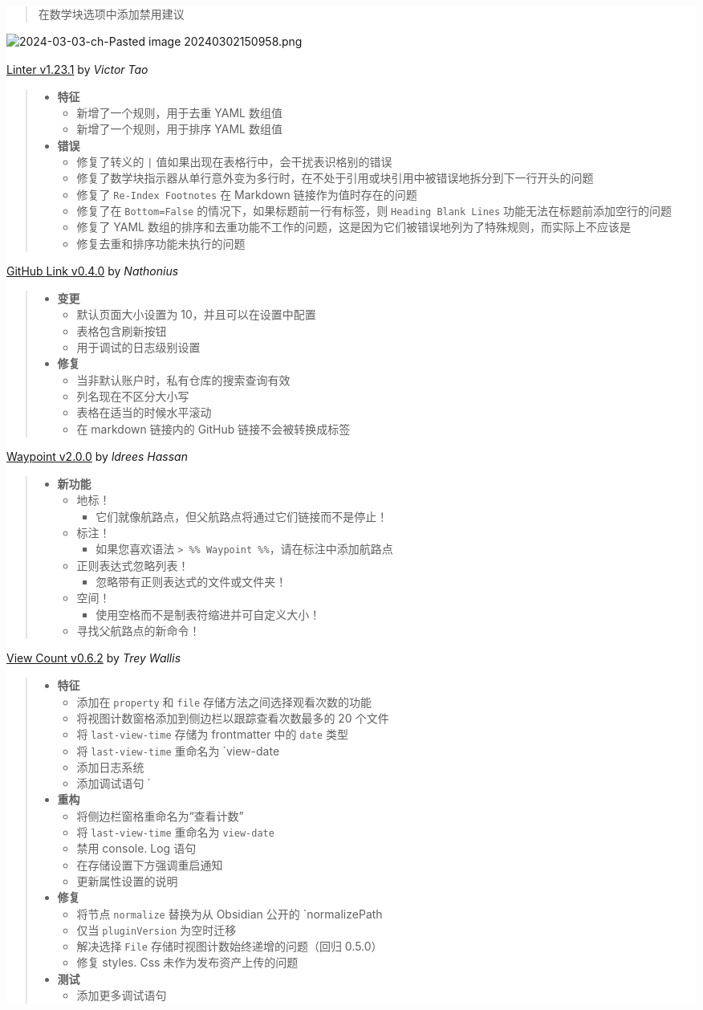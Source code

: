 > 在数学块选项中添加禁用建议

![2024-03-03-ch-Pasted image 20240302150958.png](https://cdn.pkmer.cn/images/2024-03-03-ch-Pasted%20image%2020240302150958.png!pkmer)

[Linter v1.23.1](https://github.com/platers/obsidian-linter/releases/tag/1.23.1) by _Victor Tao_

> - **特征**
> 	- 新增了一个规则，用于去重 YAML 数组值
> 	- 新增了一个规则，用于排序 YAML 数组值
> - **错误**
> 	- 修复了转义的 `|` 值如果出现在表格行中，会干扰表识格别的错误
> 	- 修复了数学块指示器从单行意外变为多行时，在不处于引用或块引用中被错误地拆分到下一行开头的问题
> 	- 修复了 `Re-Index Footnotes` 在 Markdown 链接作为值时存在的问题
> 	- 修复了在 `Bottom=False` 的情况下，如果标题前一行有标签，则 `Heading Blank Lines` 功能无法在标题前添加空行的问题
> 	- 修复了 YAML 数组的排序和去重功能不工作的问题，这是因为它们被错误地列为了特殊规则，而实际上不应该是
> 	- 修复去重和排序功能未执行的问题

[GitHub Link v0.4.0](https://github.com/nathonius/obsidian-github-link/releases/tag/0.4.0) by _Nathonius_

> - **变更**
> 	- 默认页面大小设置为 10，并且可以在设置中配置
> 	- 表格包含刷新按钮
> 	- 用于调试的日志级别设置
> - **修复**
> 	- 当非默认账户时，私有仓库的搜索查询有效
> 	- 列名现在不区分大小写
> 	- 表格在适当的时候水平滚动
> 	- 在 markdown 链接内的 GitHub 链接不会被转换成标签

[Waypoint v2.0.0](https://github.com/IdreesInc/Waypoint/releases/tag/2.0.0) by _ldrees Hassan_

> - **新功能**
> 	- 地标！
> 		- 它们就像航路点，但父航路点将通过它们链接而不是停止！
> 	- 标注！
> 		- 如果您喜欢语法 `> %% Waypoint %%`，请在标注中添加航路点
> 	- 正则表达式忽略列表！
> 		- 忽略带有正则表达式的文件或文件夹！
> 	- 空间！
> 		- 使用空格而不是制表符缩进并可自定义大小！
> 	- 寻找父航路点的新命令！

[View Count v0.6.2](https://github.com/trey-wallis/obsidian-view-count/releases/tag/0.6.2) by _Trey Wallis_

> - **特征**
> 	- 添加在 `property` 和 `file` 存储方法之间选择观看次数的功能
> 	- 将视图计数窗格添加到侧边栏以跟踪查看次数最多的 20 个文件
> 	- 将 `last-view-time` 存储为 frontmatter 中的 `date` 类型
> 	- 将 `last-view-time` 重命名为 `view-date
> 	- 添加日志系统
> 	- 添加调试语句 `
> - **重构**
> 	- 将侧边栏窗格重命名为“查看计数”
> 	- 将 `last-view-time` 重命名为 `view-date`
> 	- 禁用 console. Log 语句
> 	- 在存储设置下方强调重启通知
> 	- 更新属性设置的说明
> - **修复**
> 	- 将节点 `normalize` 替换为从 Obsidian 公开的 `normalizePath
> 	- 仅当 `pluginVersion` 为空时迁移
> 	- 解决选择 `File` 存储时视图计数始终递增的问题（回归 0.5.0）
> 	- 修复 styles. Css 未作为发布资产上传的问题
> - **测试**
> 	- 添加更多调试语句

